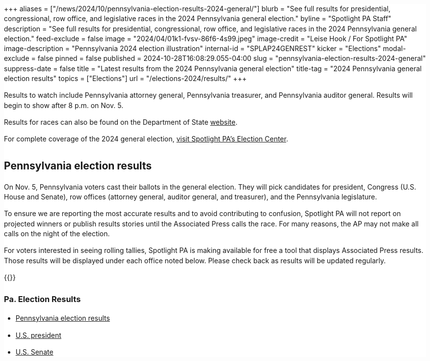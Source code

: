 +++
aliases = ["/news/2024/10/pennsylvania-election-results-2024-general/"]
blurb = "See full results for presidential, congressional, row office, and legislative races in the 2024 Pennsylvania general election."
byline = "Spotlight PA Staff"
description = "See full results for presidential, congressional, row office, and legislative races in the 2024 Pennsylvania general election."
feed-exclude = false
image = "2024/04/01k1-fvsv-86f6-4s99.jpeg"
image-credit = "Leise Hook / For Spotlight PA"
image-description = "Pennsylvania 2024 election illustration"
internal-id = "SPLAP24GENREST"
kicker = "Elections"
modal-exclude = false
pinned = false
published = 2024-10-28T16:08:29.055-04:00
slug = "pennsylvania-election-results-2024-general"
suppress-date = false
title = "Latest results from the 2024 Pennsylvania general election"
title-tag = "2024 Pennsylvania general election results"
topics = ["Elections"]
url = "/elections-2024/results/"
+++

Results to watch include Pennsylvania attorney general, Pennsylvania treasurer, and Pennsylvania auditor general. Results will begin to show after 8 p.m. on Nov. 5.

Results for races can also be found on the Department of State <a href="https://web.archive.org/20240104115908/https://www.electionreturns.pa.gov/">website</a>.

For complete coverage of the 2024 general election, <a href="https://www.spotlightpa.org/elections-2024/">visit Spotlight PA’s Election Center</a>.

<h2 id="spl-heading-1">Pennsylvania election results</h2>

On Nov. 5, Pennsylvania voters cast their ballots in the general election. They will pick candidates for president, Congress (U.S. House and Senate), row offices (attorney general, auditor general, and treasurer), and the Pennsylvania legislature.

To ensure we are reporting the most accurate results and to avoid contributing to confusion, Spotlight PA will not report on projected winners or publish results stories until the Associated Press calls the race. For many reasons, the AP may not make all calls on the night of the election.

For voters interested in seeing rolling tallies, Spotlight PA is making available for free a tool that displays Associated Press results. Those results will be displayed under each office noted below. Please check back as results will be updated regularly.<em></em>

{{<toc>}}

### Pa. Election Results

- <a href="#spl-heading-1">Pennsylvania election results</a>

- <a href="#spl-heading-2">U.S. president</a>

- <a href="#spl-heading-3">U.S. Senate</a>

